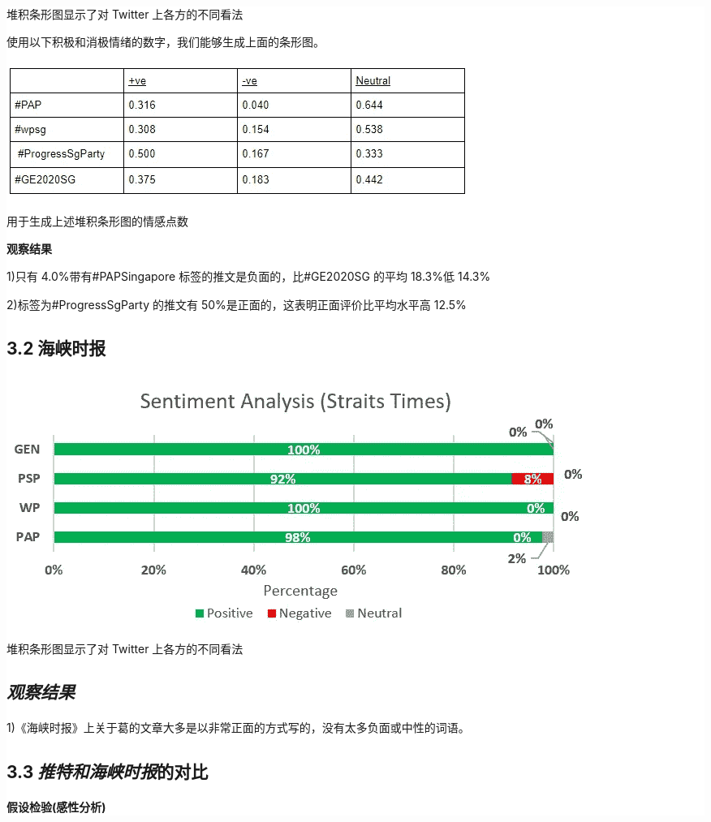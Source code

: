 堆积条形图显示了对 Twitter 上各方的不同看法

使用以下积极和消极情绪的数字，我们能够生成上面的条形图。

![](img/d13bf9ec0dc7dfe527d76d2ef496ba7a.png)

用于生成上述堆积条形图的情感点数

**观察结果**

1)只有 4.0%带有#PAPSingapore 标签的推文是负面的，比#GE2020SG 的平均 18.3%低 14.3%

2)标签为#ProgressSgParty 的推文有 50%是正面的，这表明正面评价比平均水平高 12.5%

## **3.2 海峡时报**

![](img/a07aa581e22c865a78fad537a4766cf7.png)

堆积条形图显示了对 Twitter 上各方的不同看法

## *观察结果*

1)《海峡时报》上关于葛的文章大多是以非常正面的方式写的，没有太多负面或中性的词语。

## **3.3 *推特和海峡时报*的对比**

**假设检验(感性分析)**
